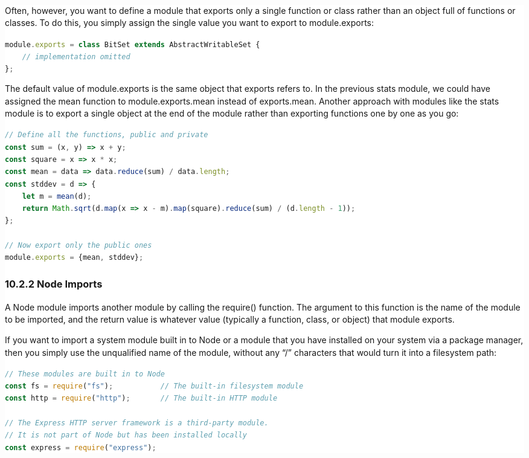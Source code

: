 Often, however, you want to define a module that exports only a single function or class rather than an object full of
functions or classes. To do this, you simply assign the single value you want to export to module.exports:

```js
module.exports = class BitSet extends AbstractWritableSet {
    // implementation omitted
};
```

The default value of module.exports is the same object that exports refers to. In the previous stats module, we could
have assigned the mean function to module.exports.mean instead of exports.mean. Another approach with modules like the
stats module is to export a single object at the end of the module rather than exporting functions one by one as you go:

```js
// Define all the functions, public and private
const sum = (x, y) => x + y;
const square = x => x * x;
const mean = data => data.reduce(sum) / data.length;
const stddev = d => {
    let m = mean(d);
    return Math.sqrt(d.map(x => x - m).map(square).reduce(sum) / (d.length - 1));
};

// Now export only the public ones
module.exports = {mean, stddev};
```

### 10.2.2 Node Imports

A Node module imports another module by calling the require() function. The argument to this function is the name of the
module to be imported, and the return value is whatever value (typically a function, class, or object) that module
exports.

If you want to import a system module built in to Node or a module that you have installed on your system via a package
manager, then you simply use the unqualified name of the module, without any “/” characters that would turn it into a
filesystem path:

```js
// These modules are built in to Node
const fs = require("fs");           // The built-in filesystem module
const http = require("http");       // The built-in HTTP module

// The Express HTTP server framework is a third-party module.
// It is not part of Node but has been installed locally
const express = require("express");
```
